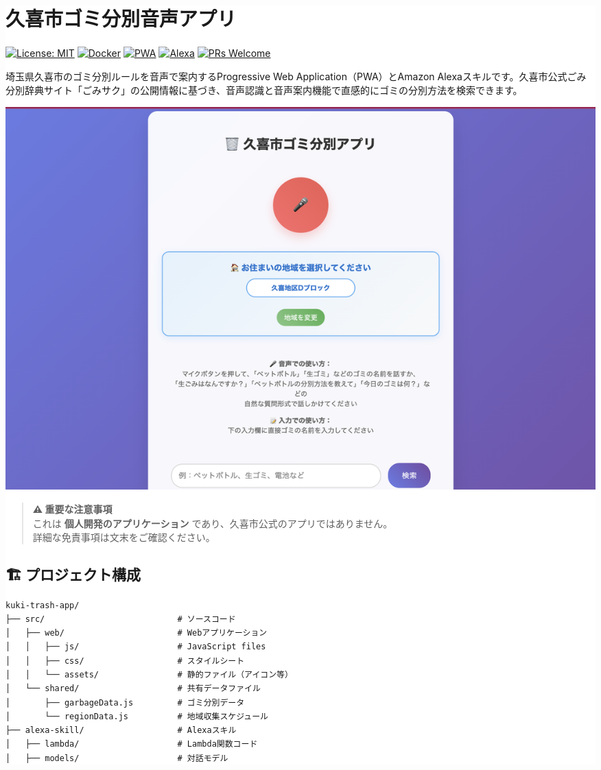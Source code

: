 # 久喜市ゴミ分別音声アプリ

[![License: MIT](https://img.shields.io/badge/License-MIT-yellow.svg)](https://opensource.org/licenses/MIT)
[![Docker](https://img.shields.io/badge/Docker-Ready-blue.svg)](https://www.docker.com/)
[![PWA](https://img.shields.io/badge/PWA-Ready-green.svg)](https://developer.mozilla.org/ja/docs/Web/Progressive_web_apps)
[![Alexa](https://img.shields.io/badge/Alexa-Ready-orange.svg)](https://developer.amazon.com/alexa)
[![PRs Welcome](https://img.shields.io/badge/PRs-welcome-brightgreen.svg)](http://makeapullrequest.com)

埼玉県久喜市のゴミ分別ルールを音声で案内するProgressive Web Application（PWA）とAmazon Alexaスキルです。久喜市公式ごみ分別辞典サイト「ごみサク」の公開情報に基づき、音声認識と音声案内機能で直感的にゴミの分別方法を検索できます。

![アプリのスクリーンショット](docs/images/app-screenshot.png)

> **⚠️ 重要な注意事項**  
> これは **個人開発のアプリケーション** であり、久喜市公式のアプリではありません。  
> 詳細な免責事項は文末をご確認ください。

## 🏗️ プロジェクト構成

```
kuki-trash-app/
├── src/                           # ソースコード
│   ├── web/                       # Webアプリケーション
│   │   ├── js/                    # JavaScript files
│   │   ├── css/                   # スタイルシート
│   │   └── assets/                # 静的ファイル（アイコン等）
│   └── shared/                    # 共有データファイル
│       ├── garbageData.js         # ゴミ分別データ
│       └── regionData.js          # 地域収集スケジュール
├── alexa-skill/                   # Alexaスキル
│   ├── lambda/                    # Lambda関数コード
│   ├── models/                    # 対話モデル
```